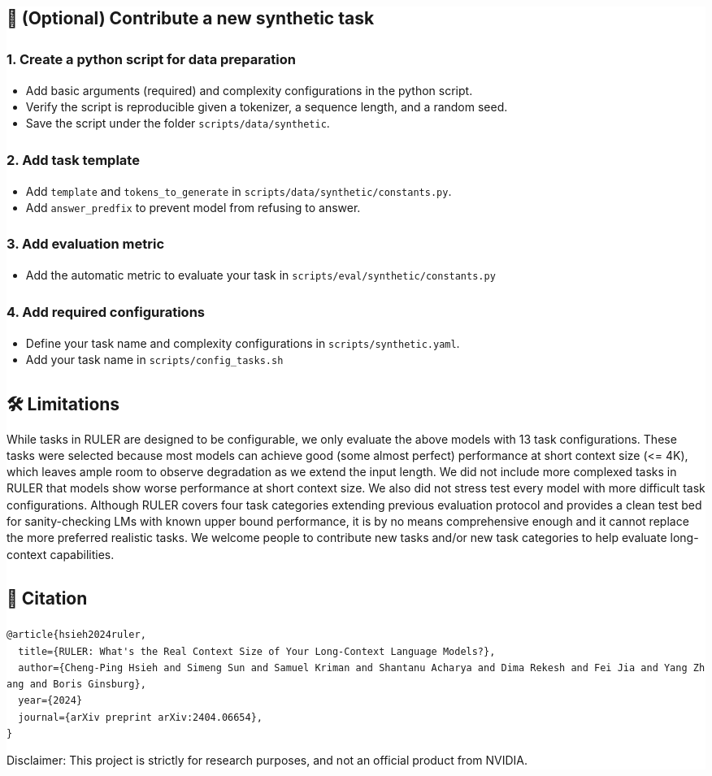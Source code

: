 

## 🚀 (Optional) Contribute a new synthetic task 
### 1. Create a python script for data preparation
* Add basic arguments (required) and complexity configurations in the python script.
* Verify the script is reproducible given a tokenizer, a sequence length, and a random seed.
* Save the script under the folder `scripts/data/synthetic`.

### 2. Add task template 
* Add `template` and `tokens_to_generate` in `scripts/data/synthetic/constants.py`.
* Add `answer_predfix` to prevent model from refusing to answer.

### 3. Add evaluation metric
* Add the automatic metric to evaluate your task in `scripts/eval/synthetic/constants.py`

### 4. Add required configurations
* Define your task name and complexity configurations in `scripts/synthetic.yaml`.
* Add your task name in `scripts/config_tasks.sh`

## 🛠️ Limitations
While tasks in RULER are designed to be configurable, we only evaluate the above models with 13 task configurations. These tasks were selected because most models can achieve good (some almost perfect) performance at short context size (<= 4K), which leaves ample room to observe degradation as we extend the input length. We did not include more complexed tasks in RULER that models show worse performance at short context size. We also did not stress test every model with more difficult task configurations. Although RULER covers four task categories extending previous evaluation protocol and provides a clean test bed for sanity-checking LMs with known upper bound performance, it is by no means comprehensive enough and it cannot replace the more preferred realistic tasks. We welcome people to contribute new tasks and/or new task categories to help evaluate long-context capabilities. 


## 📝 Citation
```
@article{hsieh2024ruler,
  title={RULER: What's the Real Context Size of Your Long-Context Language Models?},
  author={Cheng-Ping Hsieh and Simeng Sun and Samuel Kriman and Shantanu Acharya and Dima Rekesh and Fei Jia and Yang Zhang and Boris Ginsburg},
  year={2024}
  journal={arXiv preprint arXiv:2404.06654},
}
```
Disclaimer: This project is strictly for research purposes, and not an official product from NVIDIA.
